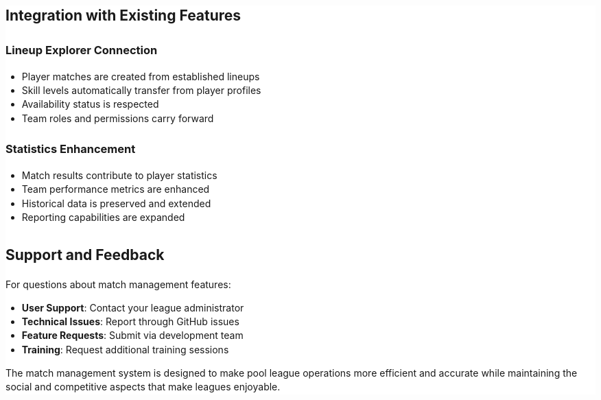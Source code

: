 ## Integration with Existing Features

### Lineup Explorer Connection

- Player matches are created from established lineups
- Skill levels automatically transfer from player profiles
- Availability status is respected
- Team roles and permissions carry forward

### Statistics Enhancement

- Match results contribute to player statistics
- Team performance metrics are enhanced
- Historical data is preserved and extended
- Reporting capabilities are expanded

## Support and Feedback

For questions about match management features:

- **User Support**: Contact your league administrator
- **Technical Issues**: Report through GitHub issues
- **Feature Requests**: Submit via development team
- **Training**: Request additional training sessions

The match management system is designed to make pool league operations more efficient and accurate while maintaining the social and competitive aspects that make leagues enjoyable.